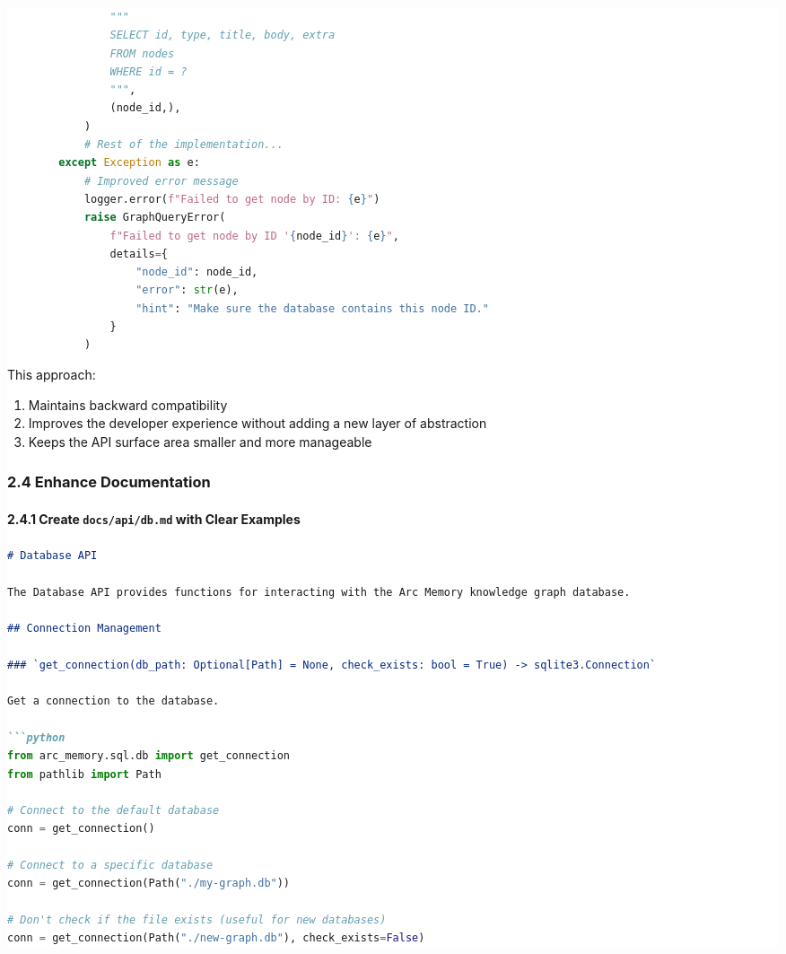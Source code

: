 ```python
                """
                SELECT id, type, title, body, extra
                FROM nodes
                WHERE id = ?
                """,
                (node_id,),
            )
            # Rest of the implementation...
        except Exception as e:
            # Improved error message
            logger.error(f"Failed to get node by ID: {e}")
            raise GraphQueryError(
                f"Failed to get node by ID '{node_id}': {e}",
                details={
                    "node_id": node_id,
                    "error": str(e),
                    "hint": "Make sure the database contains this node ID."
                }
            )
```

This approach:
1. Maintains backward compatibility
2. Improves the developer experience without adding a new layer of abstraction
3. Keeps the API surface area smaller and more manageable

### 2.4 Enhance Documentation

#### 2.4.1 Create `docs/api/db.md` with Clear Examples

```markdown
# Database API

The Database API provides functions for interacting with the Arc Memory knowledge graph database.

## Connection Management

### `get_connection(db_path: Optional[Path] = None, check_exists: bool = True) -> sqlite3.Connection`

Get a connection to the database.

```python
from arc_memory.sql.db import get_connection
from pathlib import Path

# Connect to the default database
conn = get_connection()

# Connect to a specific database
conn = get_connection(Path("./my-graph.db"))

# Don't check if the file exists (useful for new databases)
conn = get_connection(Path("./new-graph.db"), check_exists=False)
```
